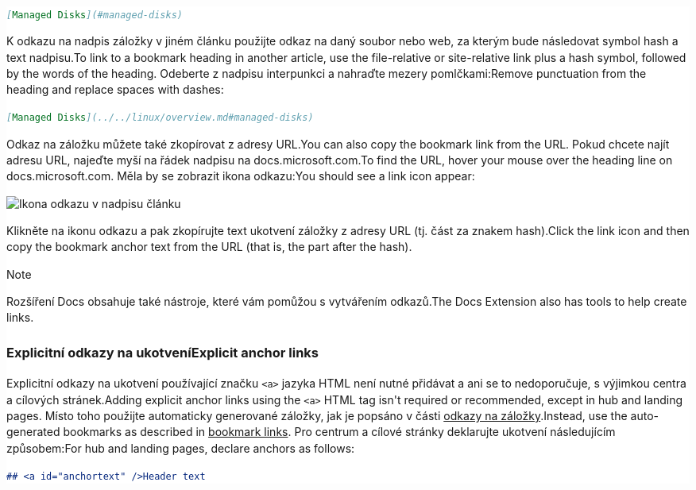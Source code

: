 ```markdown
[Managed Disks](#managed-disks)
```

<span data-ttu-id="8f3ab-150">K odkazu na nadpis záložky v jiném článku použijte odkaz na daný soubor nebo web, za kterým bude následovat symbol hash a text nadpisu.</span><span class="sxs-lookup"><span data-stu-id="8f3ab-150">To link to a bookmark heading in another article, use the file-relative or site-relative link plus a hash symbol, followed by the words of the heading.</span></span> <span data-ttu-id="8f3ab-151">Odeberte z nadpisu interpunkci a nahraďte mezery pomlčkami:</span><span class="sxs-lookup"><span data-stu-id="8f3ab-151">Remove punctuation from the heading and replace spaces with dashes:</span></span>

```markdown
[Managed Disks](../../linux/overview.md#managed-disks)
```

<span data-ttu-id="8f3ab-152">Odkaz na záložku můžete také zkopírovat z adresy URL.</span><span class="sxs-lookup"><span data-stu-id="8f3ab-152">You can also copy the bookmark link from the URL.</span></span> <span data-ttu-id="8f3ab-153">Pokud chcete najít adresu URL, najeďte myší na řádek nadpisu na docs.microsoft.com.</span><span class="sxs-lookup"><span data-stu-id="8f3ab-153">To find the URL, hover your mouse over the heading line on docs.microsoft.com.</span></span> <span data-ttu-id="8f3ab-154">Měla by se zobrazit ikona odkazu:</span><span class="sxs-lookup"><span data-stu-id="8f3ab-154">You should see a link icon appear:</span></span>

![Ikona odkazu v nadpisu článku](media/how-to-write-links/bookmark-link.png)

<span data-ttu-id="8f3ab-156">Klikněte na ikonu odkazu a pak zkopírujte text ukotvení záložky z adresy URL (tj. část za znakem hash).</span><span class="sxs-lookup"><span data-stu-id="8f3ab-156">Click the link icon and then copy the bookmark anchor text from the URL (that is, the part after the hash).</span></span>

> [!NOTE]
> <span data-ttu-id="8f3ab-157">Rozšíření Docs obsahuje také nástroje, které vám pomůžou s vytvářením odkazů.</span><span class="sxs-lookup"><span data-stu-id="8f3ab-157">The Docs Extension also has tools to help create links.</span></span>

### <a name="explicit-anchor-links"></a><span data-ttu-id="8f3ab-158">Explicitní odkazy na ukotvení</span><span class="sxs-lookup"><span data-stu-id="8f3ab-158">Explicit anchor links</span></span>

<span data-ttu-id="8f3ab-159">Explicitní odkazy na ukotvení používající značku `<a>` jazyka HTML není nutné přidávat a ani se to nedoporučuje, s výjimkou centra a cílových stránek.</span><span class="sxs-lookup"><span data-stu-id="8f3ab-159">Adding explicit anchor links using the `<a>` HTML tag isn't required or recommended, except in hub and landing pages.</span></span> <span data-ttu-id="8f3ab-160">Místo toho použijte automaticky generované záložky, jak je popsáno v části [odkazy na záložky](#bookmark-links).</span><span class="sxs-lookup"><span data-stu-id="8f3ab-160">Instead, use the auto-generated bookmarks as described in [bookmark links](#bookmark-links).</span></span> <span data-ttu-id="8f3ab-161">Pro centrum a cílové stránky deklarujte ukotvení následujícím způsobem:</span><span class="sxs-lookup"><span data-stu-id="8f3ab-161">For hub and landing pages, declare anchors as follows:</span></span>

```markdown
## <a id="anchortext" />Header text
```


   [1]: http://google.com/
   [2]: http://search.yahoo.com/
   [3]: http://search.msn.com/
[CommonMark]: https://commonmark.org/
[Markdig]: https://github.com/lunet-io/markdig
[GFM]: https://help.github.com/categories/writing-on-github/
[docs]: https://docs.microsoft.com
[Prohlížeč rozhraní .NET API]: https://docs.microsoft.com/dotnet/api/
[.NET API browser]: https://docs.microsoft.com/dotnet/api/
[Windows UPW]: https://docs.microsoft.com/uwp/api
[Windows UWP]: https://docs.microsoft.com/uwp/api
[docsextension]: https://marketplace.visualstudio.com/items?itemName=docsmsft.docs-markdown
[web automatického dokončování]: https://xref.docs.microsoft.com/autocomplete?text=
[autocomplete site]: https://xref.docs.microsoft.com/autocomplete?text=